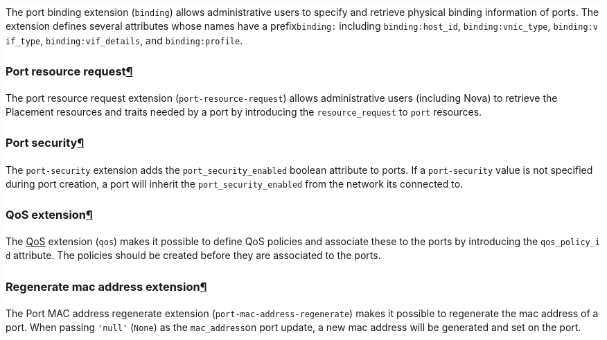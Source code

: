 The port binding extension (`binding`) allows administrative users to specify and retrieve physical binding information of ports. The extension defines several attributes whose names have a prefix`binding:` including `binding:host_id`, `binding:vnic_type`, `binding:vif_type`, `binding:vif_details`, and `binding:profile`.

### Port resource request[¶](https://developer.openstack.org/api-ref/network/v2/index.html?expanded=create-network-detail,list-networks-detail,delete-network-detail,update-network-detail,show-network-details-detail,create-port-detail,list-ports-detail,delete-port-detail,update-port-detail,show-port-details-detail#port-resource-request)

The port resource request extension (`port-resource-request`) allows administrative users (including Nova) to retrieve the Placement resources and traits needed by a port by introducing the `resource_request` to `port` resources.

### Port security[¶](https://developer.openstack.org/api-ref/network/v2/index.html?expanded=create-network-detail,list-networks-detail,delete-network-detail,update-network-detail,show-network-details-detail,create-port-detail,list-ports-detail,delete-port-detail,update-port-detail,show-port-details-detail#id35)

The `port-security` extension adds the `port_security_enabled` boolean attribute to ports. If a `port-security` value is not specified during port creation, a port will inherit the `port_security_enabled` from the network its connected to.

### QoS extension[¶](https://developer.openstack.org/api-ref/network/v2/index.html?expanded=create-network-detail,list-networks-detail,delete-network-detail,update-network-detail,show-network-details-detail,create-port-detail,list-ports-detail,delete-port-detail,update-port-detail,show-port-details-detail#id36)

The [QoS](https://developer.openstack.org/api-ref/network/v2/index.html?expanded=create-network-detail,list-networks-detail,delete-network-detail,update-network-detail,show-network-details-detail,create-port-detail,list-ports-detail,delete-port-detail,update-port-detail,show-port-details-detail#id591) extension (`qos`) makes it possible to define QoS policies and associate these to the ports by introducing the `qos_policy_id` attribute. The policies should be created before they are associated to the ports.

### Regenerate mac address extension[¶](https://developer.openstack.org/api-ref/network/v2/index.html?expanded=create-network-detail,list-networks-detail,delete-network-detail,update-network-detail,show-network-details-detail,create-port-detail,list-ports-detail,delete-port-detail,update-port-detail,show-port-details-detail#regenerate-mac-address-extension)

The Port MAC address regenerate extension (`port-mac-address-regenerate`) makes it possible to regenerate the mac address of a port. When passing `'null'` (`None`) as the `mac_address`on port update, a new mac address will be generated and set on the port.
